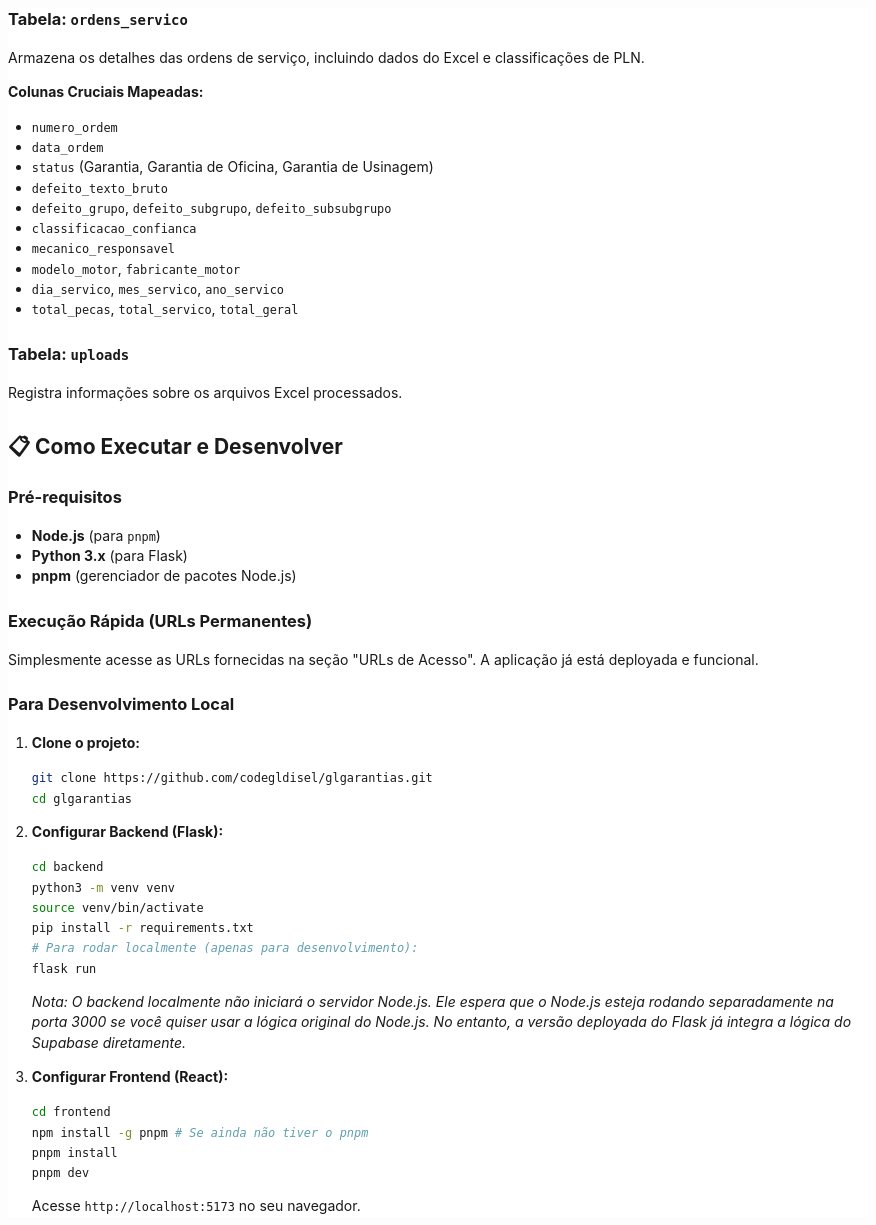 ### Tabela: `ordens_servico`
Armazena os detalhes das ordens de serviço, incluindo dados do Excel e classificações de PLN.

**Colunas Cruciais Mapeadas:**
- `numero_ordem`
- `data_ordem`
- `status` (Garantia, Garantia de Oficina, Garantia de Usinagem)
- `defeito_texto_bruto`
- `defeito_grupo`, `defeito_subgrupo`, `defeito_subsubgrupo`
- `classificacao_confianca`
- `mecanico_responsavel`
- `modelo_motor`, `fabricante_motor`
- `dia_servico`, `mes_servico`, `ano_servico`
- `total_pecas`, `total_servico`, `total_geral`

### Tabela: `uploads`
Registra informações sobre os arquivos Excel processados.

## 📋 Como Executar e Desenvolver

### Pré-requisitos
- **Node.js** (para `pnpm`)
- **Python 3.x** (para Flask)
- **pnpm** (gerenciador de pacotes Node.js)

### Execução Rápida (URLs Permanentes)

Simplesmente acesse as URLs fornecidas na seção "URLs de Acesso". A aplicação já está deployada e funcional.

### Para Desenvolvimento Local

1. **Clone o projeto:**
   ```bash
   git clone https://github.com/codegldisel/glgarantias.git
   cd glgarantias
   ```

2. **Configurar Backend (Flask):**
   ```bash
   cd backend
   python3 -m venv venv
   source venv/bin/activate
   pip install -r requirements.txt
   # Para rodar localmente (apenas para desenvolvimento):
   flask run
   ```
   *Nota: O backend localmente não iniciará o servidor Node.js. Ele espera que o Node.js esteja rodando separadamente na porta 3000 se você quiser usar a lógica original do Node.js. No entanto, a versão deployada do Flask já integra a lógica do Supabase diretamente.* 

3. **Configurar Frontend (React):**
   ```bash
   cd frontend
   npm install -g pnpm # Se ainda não tiver o pnpm
   pnpm install
   pnpm dev
   ```
   Acesse `http://localhost:5173` no seu navegador.
